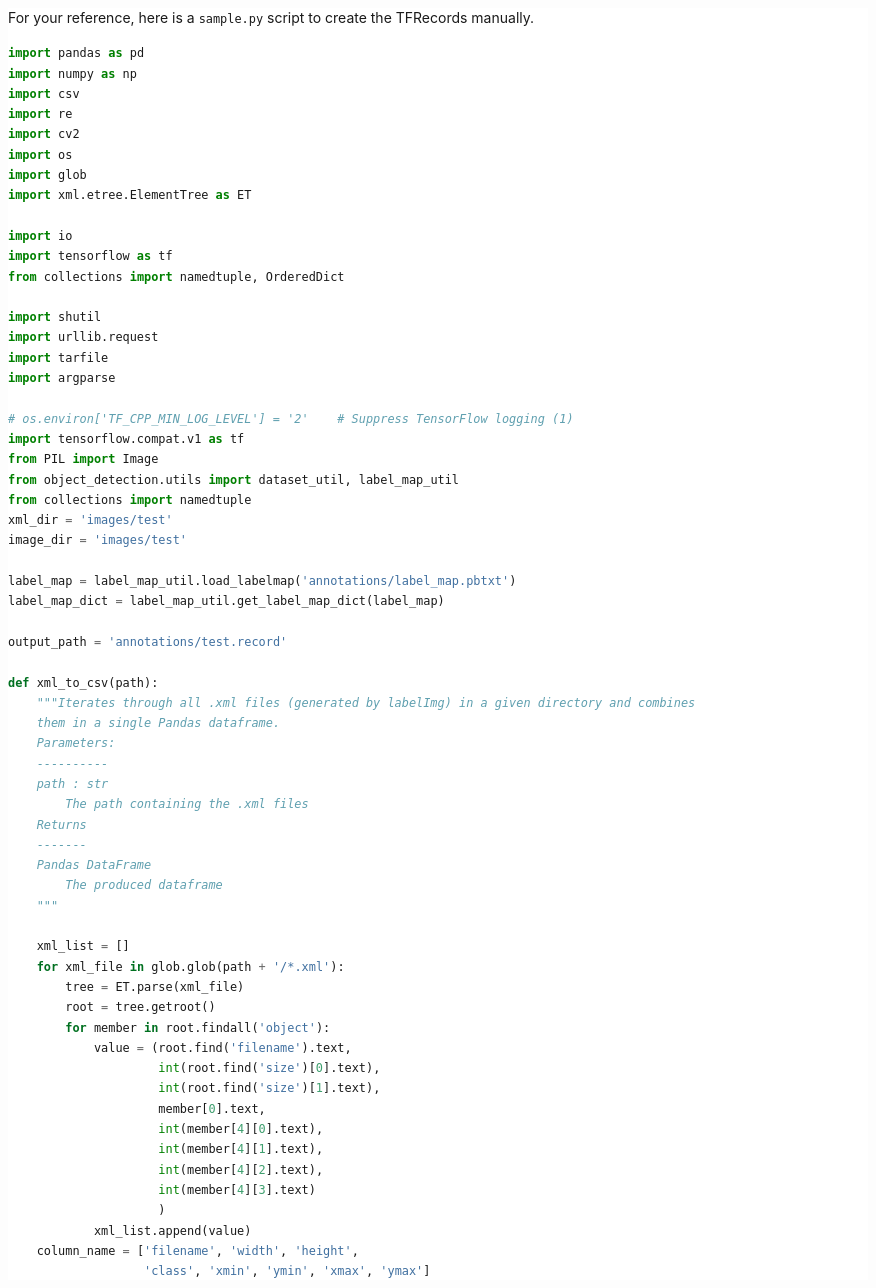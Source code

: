For your reference, here is a `sample.py` script to create the TFRecords manually.

```py
import pandas as pd
import numpy as np
import csv
import re
import cv2 
import os
import glob
import xml.etree.ElementTree as ET

import io
import tensorflow as tf
from collections import namedtuple, OrderedDict

import shutil
import urllib.request
import tarfile
import argparse

# os.environ['TF_CPP_MIN_LOG_LEVEL'] = '2'    # Suppress TensorFlow logging (1)
import tensorflow.compat.v1 as tf
from PIL import Image
from object_detection.utils import dataset_util, label_map_util
from collections import namedtuple
xml_dir = 'images/test'
image_dir = 'images/test'

label_map = label_map_util.load_labelmap('annotations/label_map.pbtxt')
label_map_dict = label_map_util.get_label_map_dict(label_map)

output_path = 'annotations/test.record'

def xml_to_csv(path):
    """Iterates through all .xml files (generated by labelImg) in a given directory and combines
    them in a single Pandas dataframe.
    Parameters:
    ----------
    path : str
        The path containing the .xml files
    Returns
    -------
    Pandas DataFrame
        The produced dataframe
    """

    xml_list = []
    for xml_file in glob.glob(path + '/*.xml'):
        tree = ET.parse(xml_file)
        root = tree.getroot()
        for member in root.findall('object'):
            value = (root.find('filename').text,
                     int(root.find('size')[0].text),
                     int(root.find('size')[1].text),
                     member[0].text,
                     int(member[4][0].text),
                     int(member[4][1].text),
                     int(member[4][2].text),
                     int(member[4][3].text)
                     )
            xml_list.append(value)
    column_name = ['filename', 'width', 'height',
                   'class', 'xmin', 'ymin', 'xmax', 'ymax']
```